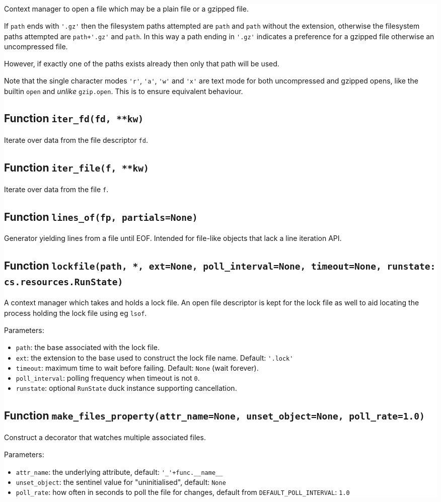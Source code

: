 Context manager to open a file which may be a plain file or a gzipped file.

If `path` ends with `'.gz'` then the filesystem paths attempted
are `path` and `path` without the extension, otherwise the
filesystem paths attempted are `path+'.gz'` and `path`.  In
this way a path ending in `'.gz'` indicates a preference for
a gzipped file otherwise an uncompressed file.

However, if exactly one of the paths exists already then only
that path will be used.

Note that the single character modes `'r'`, `'a'`, `'w'` and `'x'`
are text mode for both uncompressed and gzipped opens,
like the builtin `open` and *unlike* `gzip.open`.
This is to ensure equivalent behaviour.

## Function `iter_fd(fd, **kw)`

Iterate over data from the file descriptor `fd`.

## Function `iter_file(f, **kw)`

Iterate over data from the file `f`.

## Function `lines_of(fp, partials=None)`

Generator yielding lines from a file until EOF.
Intended for file-like objects that lack a line iteration API.

## Function `lockfile(path, *, ext=None, poll_interval=None, timeout=None, runstate: cs.resources.RunState)`

A context manager which takes and holds a lock file.
An open file descriptor is kept for the lock file as well
to aid locating the process holding the lock file using eg `lsof`.

Parameters:
* `path`: the base associated with the lock file.
* `ext`: the extension to the base used to construct the lock file name.
  Default: `'.lock'`
* `timeout`: maximum time to wait before failing.
  Default: `None` (wait forever).
* `poll_interval`: polling frequency when timeout is not `0`.
* `runstate`: optional `RunState` duck instance supporting cancellation.

## Function `make_files_property(attr_name=None, unset_object=None, poll_rate=1.0)`

Construct a decorator that watches multiple associated files.

Parameters:
* `attr_name`: the underlying attribute, default: `'_'+func.__name__`
* `unset_object`: the sentinel value for "uninitialised", default: `None`
* `poll_rate`: how often in seconds to poll the file for changes,
  default from `DEFAULT_POLL_INTERVAL`: `1.0`
